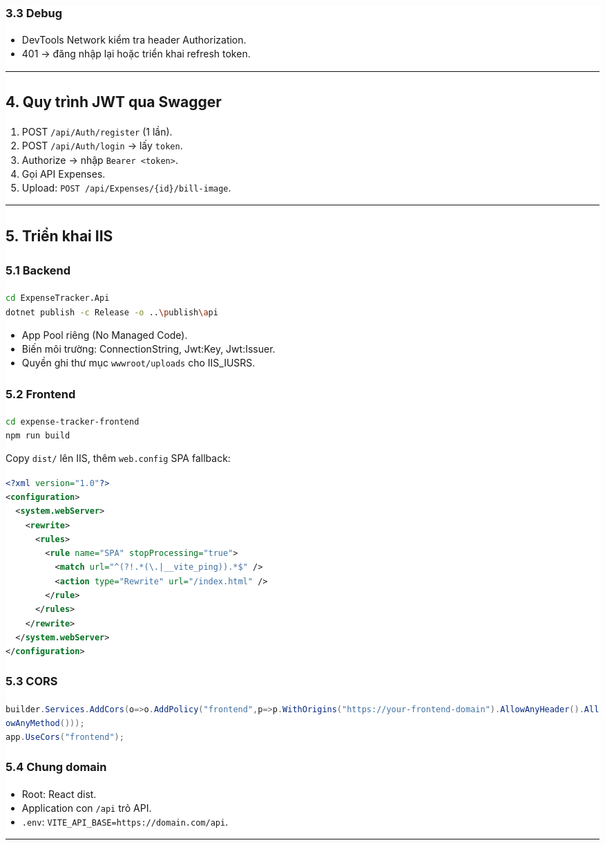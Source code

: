 ### 3.3 Debug
- DevTools Network kiểm tra header Authorization.  
- 401 -> đăng nhập lại hoặc triển khai refresh token.

---
## 4. Quy trình JWT qua Swagger
1. POST `/api/Auth/register` (1 lần).  
2. POST `/api/Auth/login` -> lấy `token`.  
3. Authorize -> nhập `Bearer <token>`.  
4. Gọi API Expenses.  
5. Upload: `POST /api/Expenses/{id}/bill-image`.

---
## 5. Triển khai IIS
### 5.1 Backend
```bash
cd ExpenseTracker.Api
dotnet publish -c Release -o ..\publish\api
```
- App Pool riêng (No Managed Code).  
- Biến môi trường: ConnectionString, Jwt:Key, Jwt:Issuer.  
- Quyền ghi thư mục `wwwroot/uploads` cho IIS_IUSRS.

### 5.2 Frontend
```bash
cd expense-tracker-frontend
npm run build
```
Copy `dist/` lên IIS, thêm `web.config` SPA fallback:
```xml
<?xml version="1.0"?>
<configuration>
  <system.webServer>
    <rewrite>
      <rules>
        <rule name="SPA" stopProcessing="true">
          <match url="^(?!.*(\.|__vite_ping)).*$" />
          <action type="Rewrite" url="/index.html" />
        </rule>
      </rules>
    </rewrite>
  </system.webServer>
</configuration>
```
### 5.3 CORS
```csharp
builder.Services.AddCors(o=>o.AddPolicy("frontend",p=>p.WithOrigins("https://your-frontend-domain").AllowAnyHeader().AllowAnyMethod()));
app.UseCors("frontend");
```
### 5.4 Chung domain
- Root: React dist.  
- Application con `/api` trỏ API.  
- `.env`: `VITE_API_BASE=https://domain.com/api`.

---